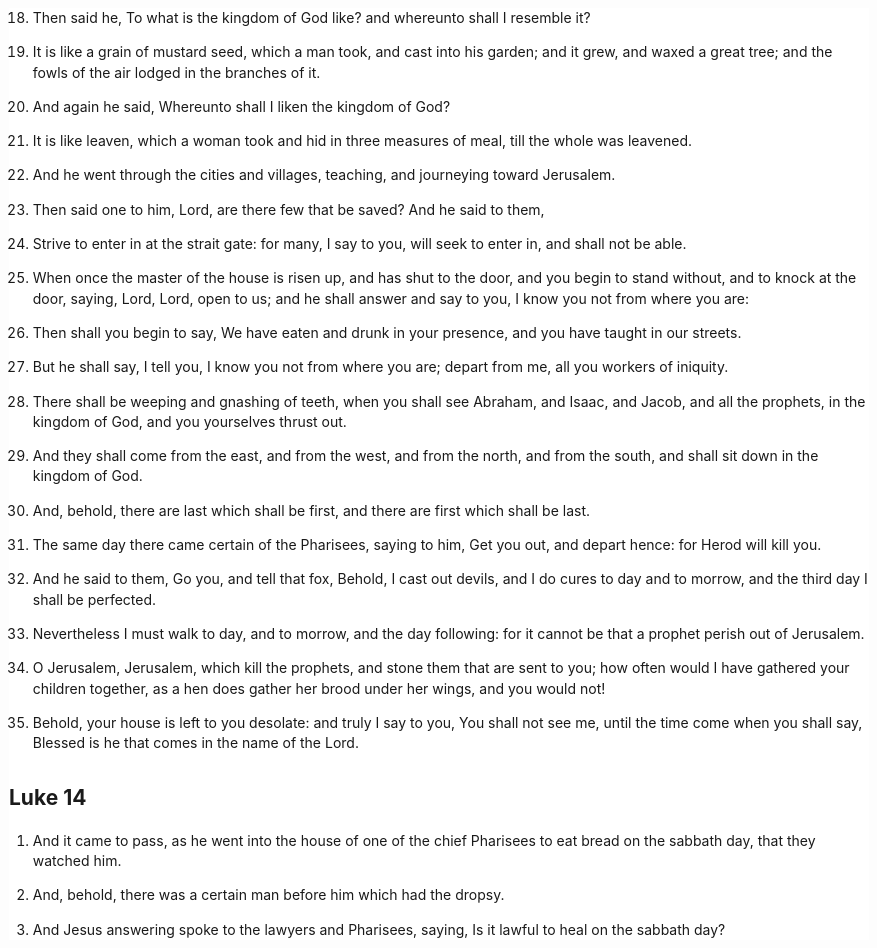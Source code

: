 18. Then said he, To what is the kingdom of God like? and whereunto shall I resemble it?

19. It is like a grain of mustard seed, which a man took, and cast into his garden; and it grew, and waxed a great tree; and the fowls of the air lodged in the branches of it.

20. And again he said, Whereunto shall I liken the kingdom of God?

21. It is like leaven, which a woman took and hid in three measures of meal, till the whole was leavened.

22. And he went through the cities and villages, teaching, and journeying toward Jerusalem.

23. Then said one to him, Lord, are there few that be saved? And he said to them,

24. Strive to enter in at the strait gate: for many, I say to you, will seek to enter in, and shall not be able.

25. When once the master of the house is risen up, and has shut to the door, and you begin to stand without, and to knock at the door, saying, Lord, Lord, open to us; and he shall answer and say to you, I know you not from where you are:

26. Then shall you begin to say, We have eaten and drunk in your presence, and you have taught in our streets.

27. But he shall say, I tell you, I know you not from where you are; depart from me, all you workers of iniquity.

28. There shall be weeping and gnashing of teeth, when you shall see Abraham, and Isaac, and Jacob, and all the prophets, in the kingdom of God, and you yourselves thrust out.

29. And they shall come from the east, and from the west, and from the north, and from the south, and shall sit down in the kingdom of God.

30. And, behold, there are last which shall be first, and there are first which shall be last.

31. The same day there came certain of the Pharisees, saying to him, Get you out, and depart hence: for Herod will kill you.

32. And he said to them, Go you, and tell that fox, Behold, I cast out devils, and I do cures to day and to morrow, and the third day I shall be perfected.

33. Nevertheless I must walk to day, and to morrow, and the day following: for it cannot be that a prophet perish out of Jerusalem.

34. O Jerusalem, Jerusalem, which kill the prophets, and stone them that are sent to you; how often would I have gathered your children together, as a hen does gather her brood under her wings, and you would not!

35. Behold, your house is left to you desolate: and truly I say to you, You shall not see me, until the time come when you shall say, Blessed is he that comes in the name of the Lord.

## Luke 14

1. And it came to pass, as he went into the house of one of the chief Pharisees to eat bread on the sabbath day, that they watched him.

2. And, behold, there was a certain man before him which had the dropsy.

3. And Jesus answering spoke to the lawyers and Pharisees, saying, Is it lawful to heal on the sabbath day?
